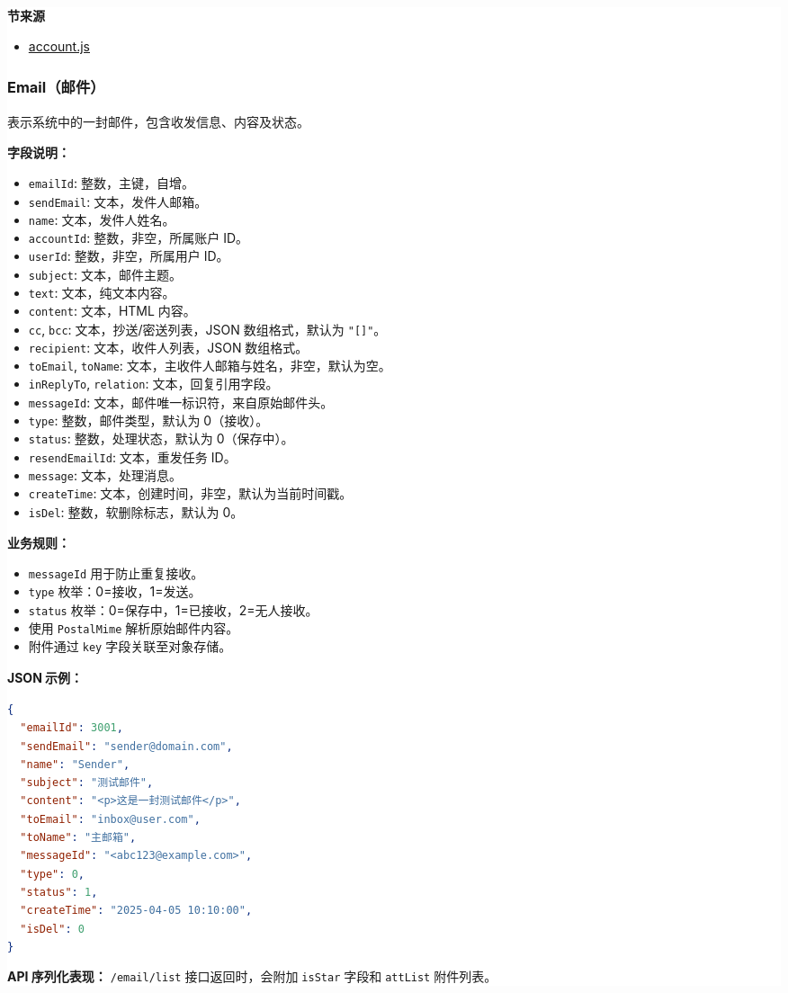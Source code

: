 **节来源**
- [account.js](file://mail-worker/src/entity/account.js#L2-L11)

### Email（邮件）
表示系统中的一封邮件，包含收发信息、内容及状态。

**字段说明：**
- `emailId`: 整数，主键，自增。
- `sendEmail`: 文本，发件人邮箱。
- `name`: 文本，发件人姓名。
- `accountId`: 整数，非空，所属账户 ID。
- `userId`: 整数，非空，所属用户 ID。
- `subject`: 文本，邮件主题。
- `text`: 文本，纯文本内容。
- `content`: 文本，HTML 内容。
- `cc`, `bcc`: 文本，抄送/密送列表，JSON 数组格式，默认为 `"[]"`。
- `recipient`: 文本，收件人列表，JSON 数组格式。
- `toEmail`, `toName`: 文本，主收件人邮箱与姓名，非空，默认为空。
- `inReplyTo`, `relation`: 文本，回复引用字段。
- `messageId`: 文本，邮件唯一标识符，来自原始邮件头。
- `type`: 整数，邮件类型，默认为 0（接收）。
- `status`: 整数，处理状态，默认为 0（保存中）。
- `resendEmailId`: 文本，重发任务 ID。
- `message`: 文本，处理消息。
- `createTime`: 文本，创建时间，非空，默认为当前时间戳。
- `isDel`: 整数，软删除标志，默认为 0。

**业务规则：**
- `messageId` 用于防止重复接收。
- `type` 枚举：0=接收，1=发送。
- `status` 枚举：0=保存中，1=已接收，2=无人接收。
- 使用 `PostalMime` 解析原始邮件内容。
- 附件通过 `key` 字段关联至对象存储。

**JSON 示例：**
```json
{
  "emailId": 3001,
  "sendEmail": "sender@domain.com",
  "name": "Sender",
  "subject": "测试邮件",
  "content": "<p>这是一封测试邮件</p>",
  "toEmail": "inbox@user.com",
  "toName": "主邮箱",
  "messageId": "<abc123@example.com>",
  "type": 0,
  "status": 1,
  "createTime": "2025-04-05 10:10:00",
  "isDel": 0
}
```

**API 序列化表现：**
`/email/list` 接口返回时，会附加 `isStar` 字段和 `attList` 附件列表。
